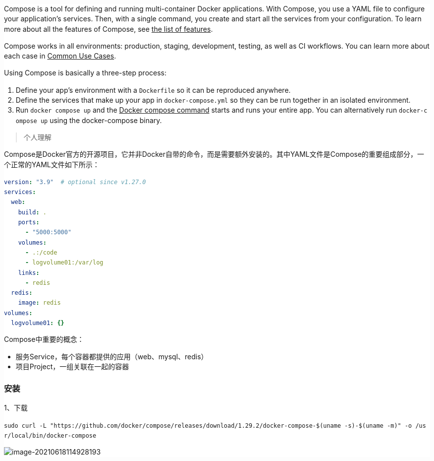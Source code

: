 Compose is a tool for defining and running multi-container Docker applications. With Compose, you use a YAML file to configure your application’s services. Then, with a single command, you create and start all the services from your configuration. To learn more about all the features of Compose, see [the list of features](https://docs.docker.com/compose/#features).

Compose works in all environments: production, staging, development, testing, as well as CI workflows. You can learn more about each case in [Common Use Cases](https://docs.docker.com/compose/#common-use-cases).

Using Compose is basically a three-step process:

1. Define your app’s environment with a `Dockerfile` so it can be reproduced anywhere.
2. Define the services that make up your app in `docker-compose.yml` so they can be run together in an isolated environment.
3. Run `docker compose up` and the [Docker compose command](https://docs.docker.com/compose/cli-command/) starts and runs your entire app. You can alternatively run `docker-compose up` using the docker-compose binary.

> 个人理解

Compose是Docker官方的开源项目，它并非Docker自带的命令，而是需要额外安装的。其中YAML文件是Compose的重要组成部分，一个正常的YAML文件如下所示：

```yaml
version: "3.9"  # optional since v1.27.0
services:
  web:
    build: .
    ports:
      - "5000:5000"
    volumes:
      - .:/code
      - logvolume01:/var/log
    links:
      - redis
  redis:
    image: redis
volumes:
  logvolume01: {}
```

Compose中重要的概念：

- 服务Service，每个容器都提供的应用（web、mysql、redis）
- 项目Project，一组关联在一起的容器



### 安装

1、下载

```shell
sudo curl -L "https://github.com/docker/compose/releases/download/1.29.2/docker-compose-$(uname -s)-$(uname -m)" -o /usr/local/bin/docker-compose
```

![image-20210618114928193](https://notes-docker-images.oss-cn-beijing.aliyuncs.com/img/image-20210618114928193.png)
